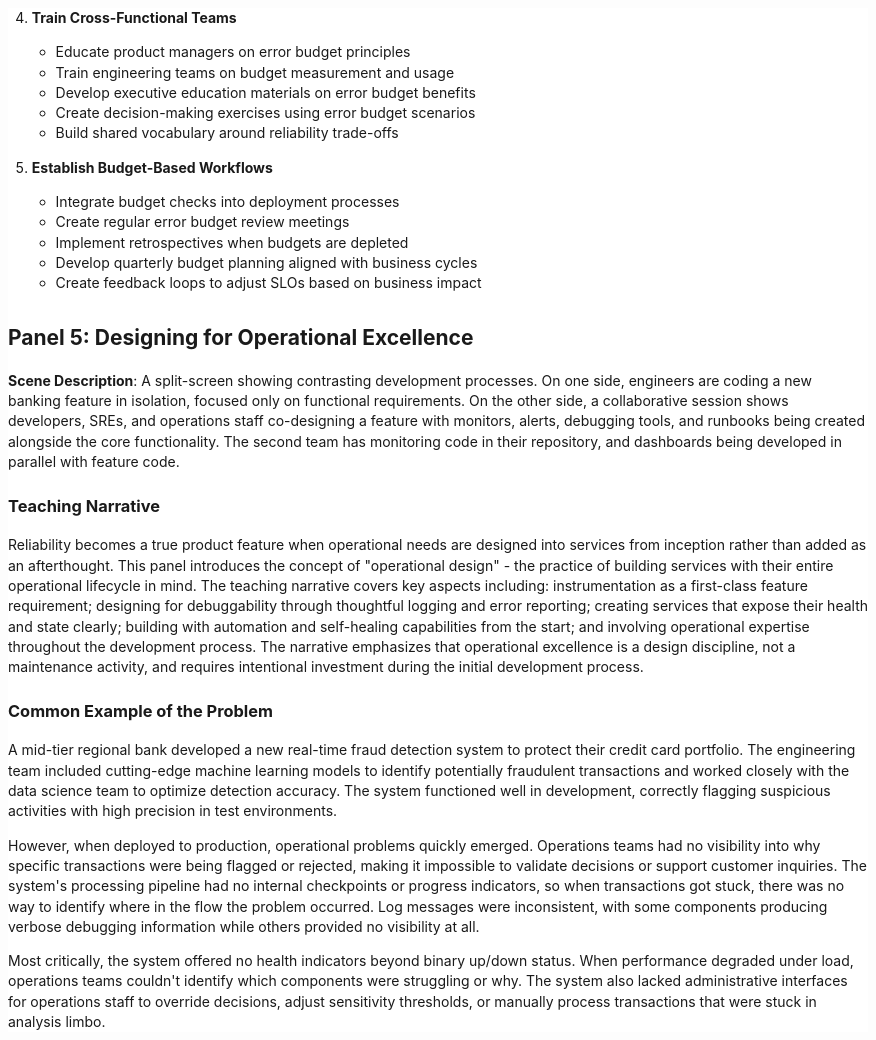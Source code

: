 4. **Train Cross-Functional Teams**

   - Educate product managers on error budget principles
   - Train engineering teams on budget measurement and usage
   - Develop executive education materials on error budget benefits
   - Create decision-making exercises using error budget scenarios
   - Build shared vocabulary around reliability trade-offs

5. **Establish Budget-Based Workflows**

   - Integrate budget checks into deployment processes
   - Create regular error budget review meetings
   - Implement retrospectives when budgets are depleted
   - Develop quarterly budget planning aligned with business cycles
   - Create feedback loops to adjust SLOs based on business impact

## Panel 5: Designing for Operational Excellence

**Scene Description**: A split-screen showing contrasting development processes. On one side, engineers are coding a new banking feature in isolation, focused only on functional requirements. On the other side, a collaborative session shows developers, SREs, and operations staff co-designing a feature with monitors, alerts, debugging tools, and runbooks being created alongside the core functionality. The second team has monitoring code in their repository, and dashboards being developed in parallel with feature code.

### Teaching Narrative

Reliability becomes a true product feature when operational needs are designed into services from inception rather than added as an afterthought. This panel introduces the concept of "operational design" - the practice of building services with their entire operational lifecycle in mind. The teaching narrative covers key aspects including: instrumentation as a first-class feature requirement; designing for debuggability through thoughtful logging and error reporting; creating services that expose their health and state clearly; building with automation and self-healing capabilities from the start; and involving operational expertise throughout the development process. The narrative emphasizes that operational excellence is a design discipline, not a maintenance activity, and requires intentional investment during the initial development process.

### Common Example of the Problem

A mid-tier regional bank developed a new real-time fraud detection system to protect their credit card portfolio. The engineering team included cutting-edge machine learning models to identify potentially fraudulent transactions and worked closely with the data science team to optimize detection accuracy. The system functioned well in development, correctly flagging suspicious activities with high precision in test environments.

However, when deployed to production, operational problems quickly emerged. Operations teams had no visibility into why specific transactions were being flagged or rejected, making it impossible to validate decisions or support customer inquiries. The system's processing pipeline had no internal checkpoints or progress indicators, so when transactions got stuck, there was no way to identify where in the flow the problem occurred. Log messages were inconsistent, with some components producing verbose debugging information while others provided no visibility at all.

Most critically, the system offered no health indicators beyond binary up/down status. When performance degraded under load, operations teams couldn't identify which components were struggling or why. The system also lacked administrative interfaces for operations staff to override decisions, adjust sensitivity thresholds, or manually process transactions that were stuck in analysis limbo.
